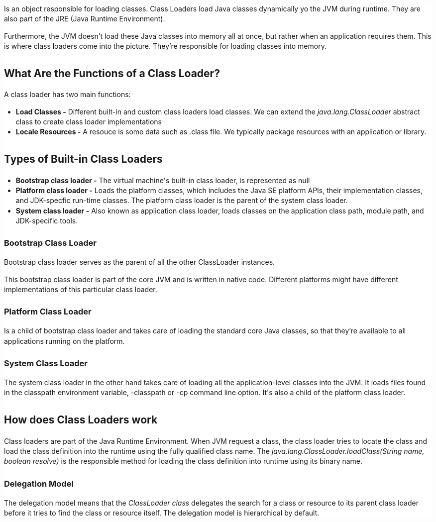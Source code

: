 Is an object responsible for loading classes. Class Loaders load Java classes dynamically yo the JVM during runtime. They are also part of the JRE (Java Runtime Environment).

Furthermore, the JVM doesn’t load these Java classes into memory all at once, but rather when an application requires them. This is where class loaders come into the picture. They’re responsible for loading classes into memory.

## What Are the Functions of a Class Loader?

A class loader has two main functions:

- **Load Classes -** Different built-in and custom class loaders load classes. We can extend the _java.lang.ClassLoader_ abstract class to create class loader implementations
- **Locale Resources -** A resouce is some data such as .class file. We typically package resources with an application or library.

## Types of Built-in Class Loaders

- **Bootstrap class loader -** The virtual machine's built-in class loader, is represented as null
- **Platform class loader -** Loads the platform classes, which includes the Java SE platform APIs, their implementation classes, and JDK-specfic run-time classes. The platform class loader is the parent of the system class loader.
- **System class loader -** Also known as application class loader, loads classes on the application class path, module path, and JDK-specific tools.

### Bootstrap Class Loader

Bootstrap class loader serves as the parent of all the other ClassLoader instances.

This bootstrap class loader is part of the core JVM and is written in native code. Different platforms might have different implementations of this particular class loader.

### Platform Class Loader

Is a child of bootstrap class loader and takes care of loading the standard core Java classes, so that they’re available to all applications running on the platform.

### System Class Loader

The system class loader in the other hand takes care of loading all the application-level classes into the JVM. It loads files found in the classpath environment variable, -classpath or -cp command line option. It's also a child of the platform class loader.

## How does Class Loaders work

Class loaders are part of the Java Runtime Environment. When JVM request a class, the class loader tries to locate the class and load the class definition into the runtime using the fully qualified class name. The _java.lang.ClassLoader.loadClass(String name, boolean resolve)_ is the responsible method for loading the class definition into runtime using its binary name.

### Delegation Model

The delegation model means that the _ClassLoader class_ delegates the search for a class or resource to its parent class loader before it tries to find the class or resource itself. The delegation model is hierarchical by default.
